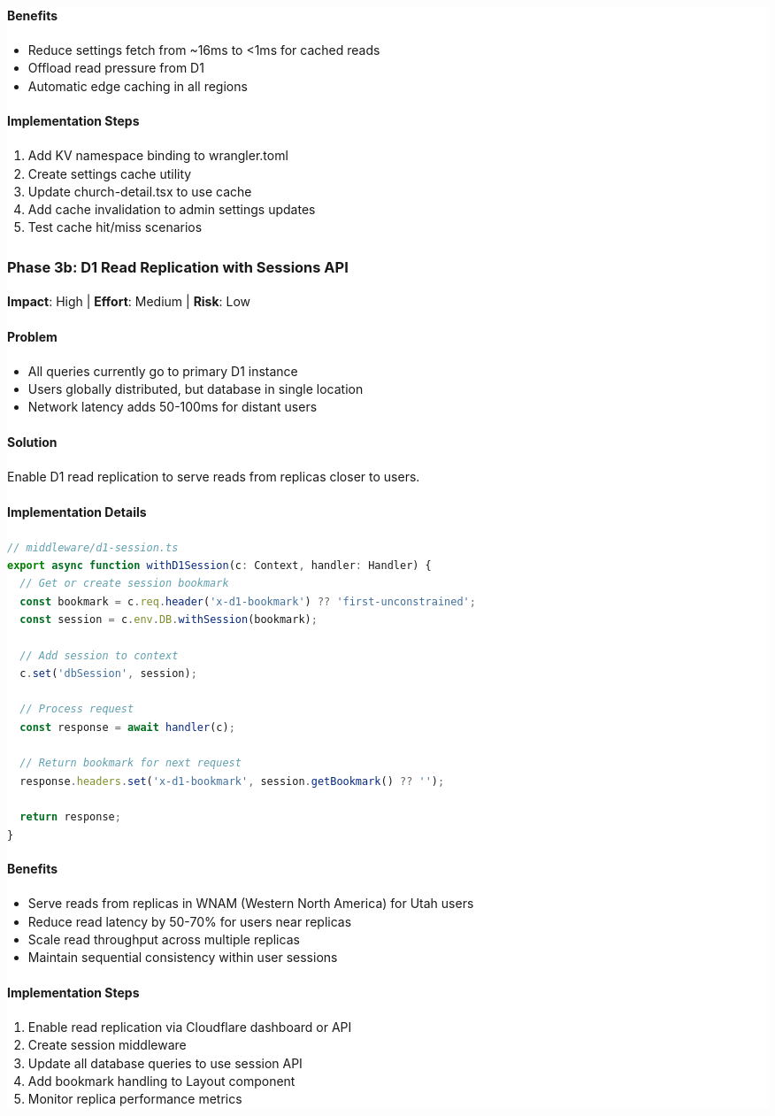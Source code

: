 #### Benefits
- Reduce settings fetch from ~16ms to <1ms for cached reads
- Offload read pressure from D1
- Automatic edge caching in all regions

#### Implementation Steps
1. Add KV namespace binding to wrangler.toml
2. Create settings cache utility
3. Update church-detail.tsx to use cache
4. Add cache invalidation to admin settings updates
5. Test cache hit/miss scenarios

### Phase 3b: D1 Read Replication with Sessions API
**Impact**: High | **Effort**: Medium | **Risk**: Low

#### Problem
- All queries currently go to primary D1 instance
- Users globally distributed, but database in single location
- Network latency adds 50-100ms for distant users

#### Solution
Enable D1 read replication to serve reads from replicas closer to users.

#### Implementation Details
```typescript
// middleware/d1-session.ts
export async function withD1Session(c: Context, handler: Handler) {
  // Get or create session bookmark
  const bookmark = c.req.header('x-d1-bookmark') ?? 'first-unconstrained';
  const session = c.env.DB.withSession(bookmark);
  
  // Add session to context
  c.set('dbSession', session);
  
  // Process request
  const response = await handler(c);
  
  // Return bookmark for next request
  response.headers.set('x-d1-bookmark', session.getBookmark() ?? '');
  
  return response;
}
```

#### Benefits
- Serve reads from replicas in WNAM (Western North America) for Utah users
- Reduce read latency by 50-70% for users near replicas
- Scale read throughput across multiple replicas
- Maintain sequential consistency within user sessions

#### Implementation Steps
1. Enable read replication via Cloudflare dashboard or API
2. Create session middleware
3. Update all database queries to use session API
4. Add bookmark handling to Layout component
5. Monitor replica performance metrics
